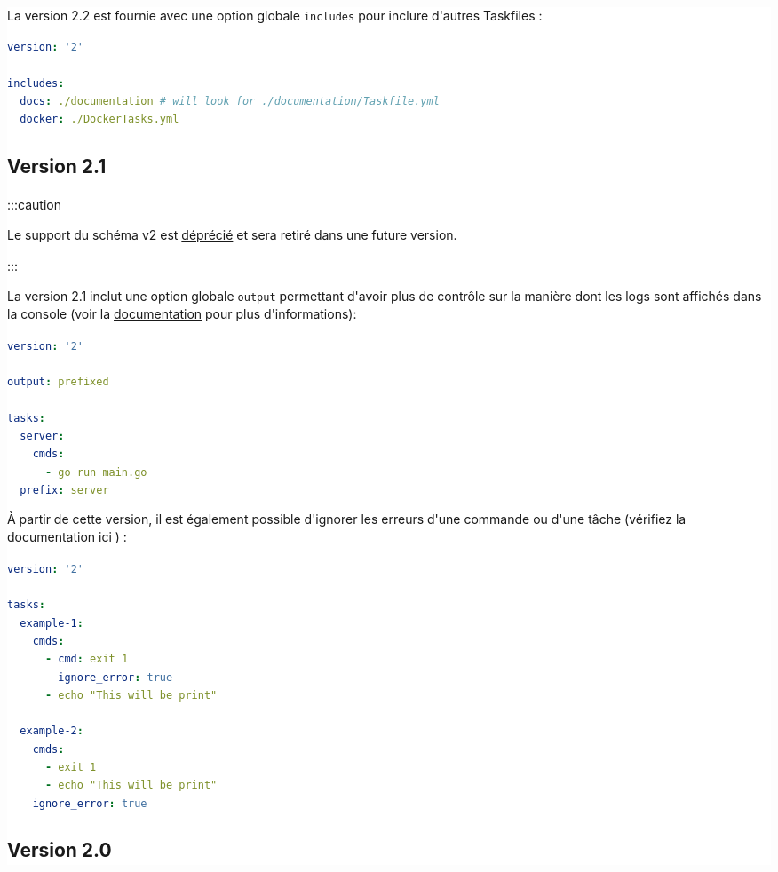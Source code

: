 La version 2.2 est fournie avec une option globale `includes` pour inclure d'autres Taskfiles :

```yaml
version: '2'

includes:
  docs: ./documentation # will look for ./documentation/Taskfile.yml
  docker: ./DockerTasks.yml
```

## Version 2.1

:::caution

Le support du schéma v2 est [déprécié][deprecate-version-2-schema] et sera retiré dans une future version.

:::

La version 2.1 inclut une option globale `output` permettant d'avoir plus de contrôle sur la manière dont les logs sont affichés dans la console (voir la [documentation][output] pour plus d'informations):

```yaml
version: '2'

output: prefixed

tasks:
  server:
    cmds:
      - go run main.go
  prefix: server
```

À partir de cette version, il est également possible d'ignorer les erreurs d'une commande ou d'une tâche (vérifiez la documentation [ici][ignore_errors] ) :

```yaml
version: '2'

tasks:
  example-1:
    cmds:
      - cmd: exit 1
        ignore_error: true
      - echo "This will be print"

  example-2:
    cmds:
      - exit 1
      - echo "This will be print"
    ignore_error: true
```

## Version 2.0


[output]: usage.md#output-syntax
[ignore_errors]: usage.md#ignore-errors
[includes]: usage.md#including-other-taskfiles
[deprecate-version-2-schema]: https://github.com/newrelic-forks/task/issues/1197